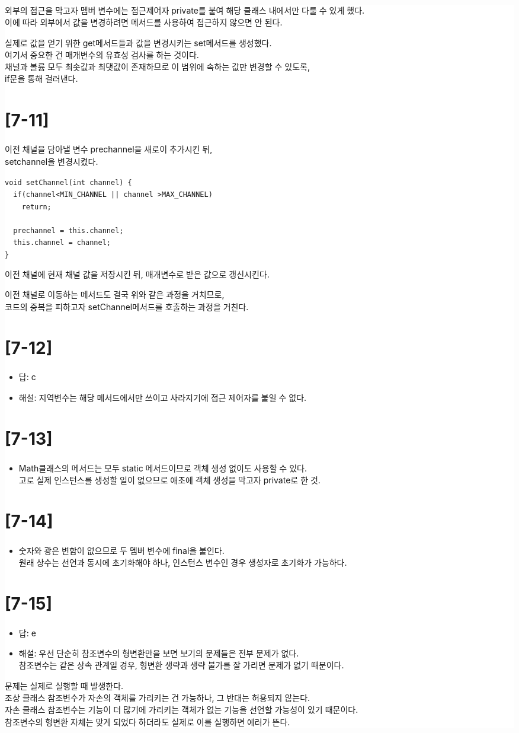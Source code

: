 외부의 접근을 막고자 멤버 변수에는 접근제어자 private를 붙여 해당 클래스 내에서만 다룰 수 있게 했다.<br>
이에 따라 외부에서 값을 변경하려면 메서드를 사용하여 접근하지 않으면 안 된다.

실제로 값을 얻기 위한 get메서드들과 값을 변경시키는 set메서드를 생성했다.<br>
여기서 중요한 건 매개변수의 유효성 검사를 하는 것이다.<br>
채널과 볼륨 모두 최솟값과 최댓값이 존재하므로 이 범위에 속하는 값만 변경할 수 있도록,<br>
if문을 통해 걸러낸다.

# [7-11]

이전 채널을 담아낼 변수 prechannel을 새로이 추가시킨 뒤,<br>
setchannel을 변경시켰다.

```
void setChannel(int channel) {
  if(channel<MIN_CHANNEL || channel >MAX_CHANNEL)
    return;

  prechannel = this.channel;
  this.channel = channel;
}
```

이전 채널에 현재 채널 값을 저장시킨 뒤, 매개변수로 받은 값으로 갱신시킨다.

이전 채널로 이동하는 메서드도 결국 위와 같은 과정을 거치므로,<br>
코드의 중복을 피하고자 setChannel메서드를 호출하는 과정을 거친다.

# [7-12]

- 답: c

- 해설:  지역변수는 해당 메서드에서만 쓰이고 사라지기에 접근 제어자를 붙일 수 없다.

# [7-13]
- Math클래스의 메서드는 모두 static 메서드이므로 객체 생성 없이도 사용할 수 있다.<br>
고로 실제 인스턴스를 생성할 일이 없으므로 애초에 객체 생성을 막고자 private로 한 것.

# [7-14]
- 숫자와 광은 변함이 없으므로 두 멤버 변수에 final을 붙인다.<br>
원래 상수는 선언과 동시에 초기화해야 하나, 인스턴스 변수인 경우 생성자로 초기화가 가능하다.

# [7-15]

- 답: e

- 해설: 우선 단순히 참조변수의 형변환만을 보면 보기의 문제들은 전부 문제가 없다.<br>
참조변수는 같은 상속 관계일 경우, 형변환 생략과 생략 불가를 잘 가리면 문제가 없기 때문이다.

문제는 실제로 실행할 때 발생한다.<br>
조상 클래스 참조변수가 자손의 객체를 가리키는 건 가능하나, 그 반대는 허용되지 않는다.<br>
자손 클래스 참조변수는 기능이 더 많기에 가리키는 객체가 없는 기능을 선언할 가능성이 있기 때문이다.<br>
참조변수의 형변환 자체는 맞게 되었다 하더라도 실제로 이를 실행하면 에러가 뜬다.
